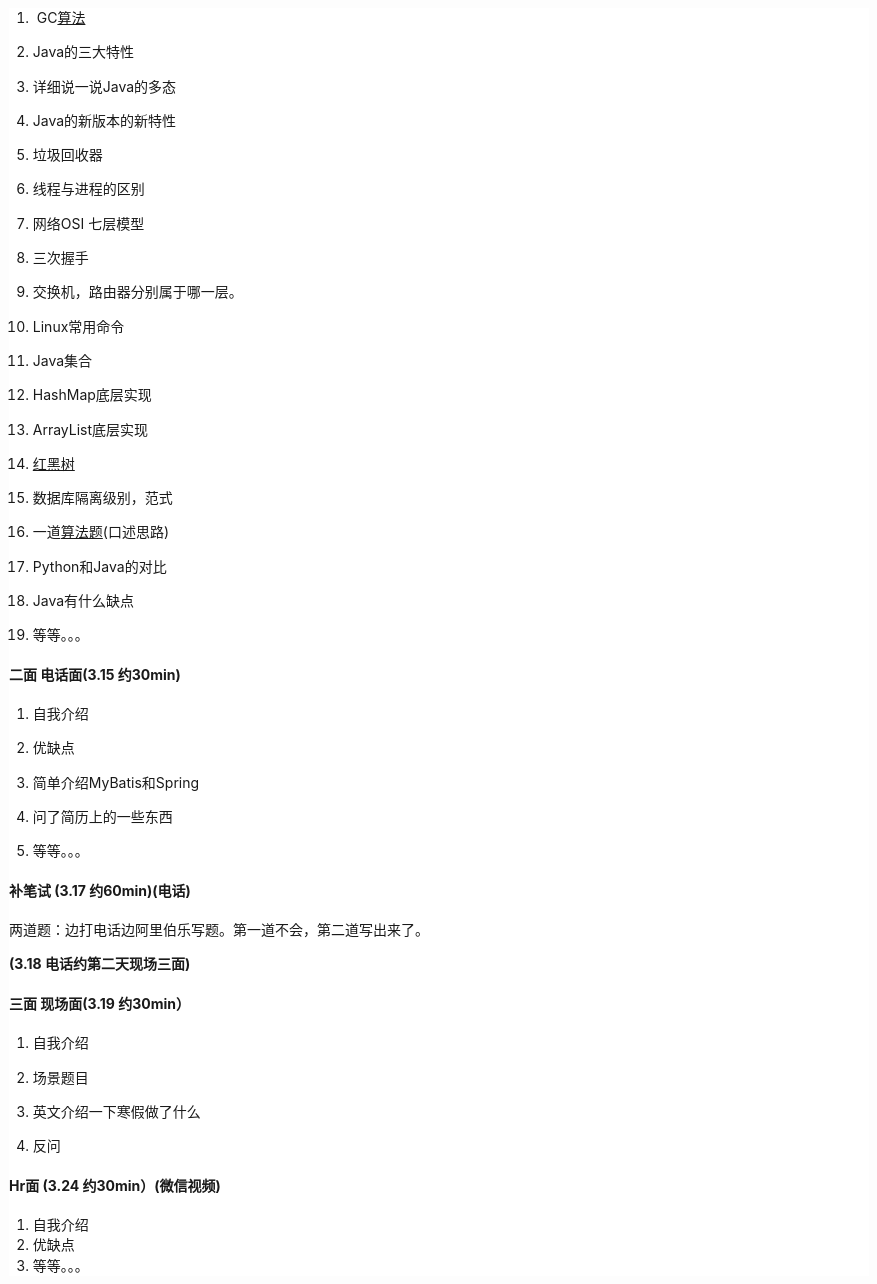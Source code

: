 
1. ​    GC[算法]()   
2. Java的三大特性 
3. 详细说一说Java的多态 
4. Java的新版本的新特性

5. 垃圾回收器 
6. 线程与进程的区别 
7. 网络OSI 七层模型 
8. 三次握手 
9. 交换机，路由器分别属于哪一层。

10. Linux常用命令 
11. Java集合 
12. HashMap底层实现 
13. ArrayList底层实现

14. [红黑树]()

15. 数据库隔离级别，范式 
16. 一道[算法题]()(口述思路) 
17. Python和Java的对比 
18. Java有什么缺点

19. 等等。。。

####  二面 电话面(3.15 约30min) 

1.  自我介绍 
2.  优缺点

3.  简单介绍MyBatis和Spring 
4.  问了简历上的一些东西 
5.  等等。。。

####  补笔试 (3.17 约60min)(电话) 

   两道题：边打电话边阿里伯乐写题。第一道不会，第二道写出来了。  

   


  **(3.18 电话约第二天现场三面)** 


####  三面 现场面(3.19 约30min） 

1.  自我介绍

2.  场景题目

3.  英文介绍一下寒假做了什么 
4.  反问 

####  Hr面 (3.24 约30min）(微信视频) 

1.  自我介绍 
2.  优缺点 
3.  等等。。。
